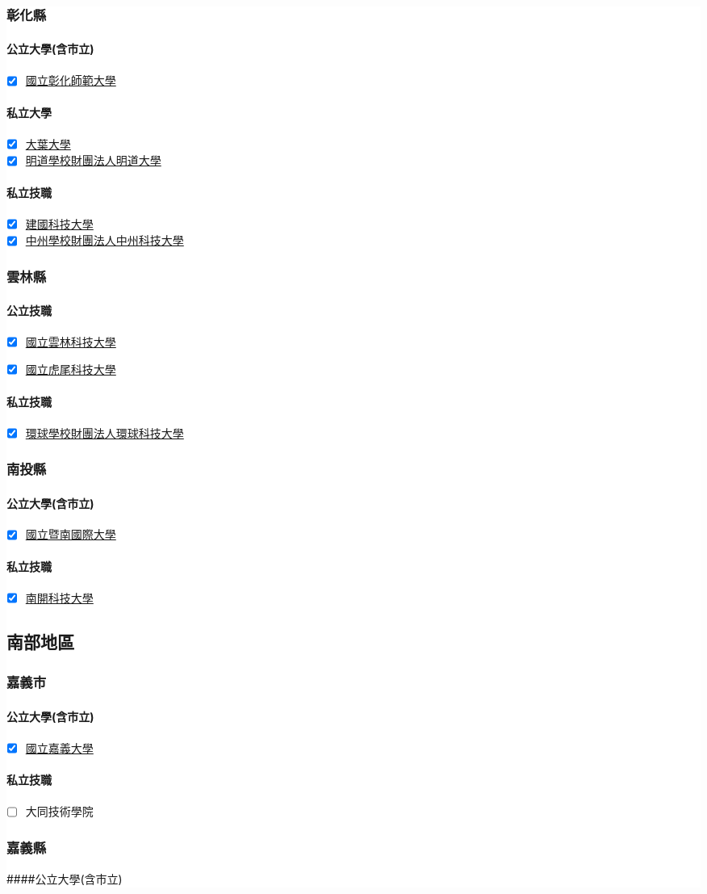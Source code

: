 ### 彰化縣

#### 公立大學(含市立)

- [x] [國立彰化師範大學](../lib/course_crawler/crawlers/ncue_course_crawler.rb)

#### 私立大學

- [x] [大葉大學](../lib/course_crawler/crawlers/dyu_course_crawler.rb)
- [x] [明道學校財團法人明道大學](../lib/course_crawler/crawlers/mdu_course_crawler.rb)

#### 私立技職

- [x] [建國科技大學](../lib/course_crawler/crawlers/ctu_course_crawler.rb)
- [x] [中州學校財團法人中州科技大學](../lib/course_crawler/crawlers/ccut_course_crawler.rb)

### 雲林縣

#### 公立技職

- [x] [國立雲林科技大學](../lib/course_crawler/crawlers/yuntech_course_crawler.rb)
- [x] [國立虎尾科技大學](../lib/course_crawler/crawlers/nfu_course_crawler.rb)


#### 私立技職

- [x] [環球學校財團法人環球科技大學](../lib/course_crawler/crawlers/twu_course_crawler.rb)

### 南投縣

#### 公立大學(含市立)

- [x] [國立暨南國際大學](../lib/course_crawler/crawlers/ncnu_course_crawler.rb)


#### 私立技職

- [x] [南開科技大學](../lib/course_crawler/crawlers/nkut_course_crawler.rb)

## 南部地區

### 嘉義市

#### 公立大學(含市立)

- [x] [國立嘉義大學](../lib/course_crawler/crawlers/ncyu_course_crawler.rb)


#### 私立技職

- [ ] 大同技術學院

### 嘉義縣

####公立大學(含市立)
